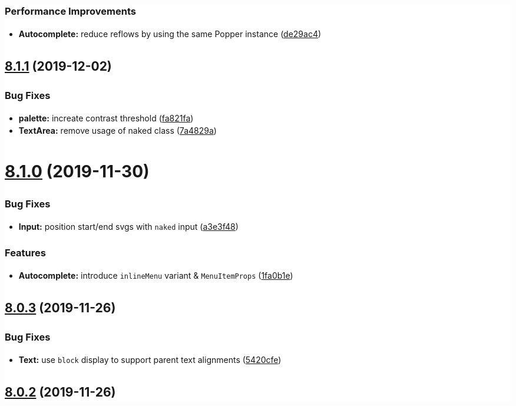 
### Performance Improvements

* **Autocomplete:** reduce reflows by using the same Popper instance ([de29ac4](https://github.com/domonda/domonda-js/commit/de29ac448c7b4a0a535c3b8b685caf8fe1da9cd5))





## [8.1.1](https://github.com/domonda/domonda-js/compare/@domonda/ui@8.1.0...@domonda/ui@8.1.1) (2019-12-02)


### Bug Fixes

* **palette:** increate contrast threshold ([fa821fa](https://github.com/domonda/domonda-js/commit/fa821fad850593d315503d322b4501de035a8518))
* **TextArea:** remove usage of naked class ([7a4829a](https://github.com/domonda/domonda-js/commit/7a4829a2ce3db00751405493a993da99ff27a1a3))





# [8.1.0](https://github.com/domonda/domonda-js/compare/@domonda/ui@8.0.3...@domonda/ui@8.1.0) (2019-11-30)


### Bug Fixes

* **Input:** position start/end svgs with `naked` input ([a3e3f48](https://github.com/domonda/domonda-js/commit/a3e3f485f437535c4ac8b4371b9ec63069499023))


### Features

* **Autocomplete:** introduce `inlineMenu` variant & `MenuItemProps` ([1fa0b1e](https://github.com/domonda/domonda-js/commit/1fa0b1edb6f79ae9838652ad61d9df44eac5aeca))





## [8.0.3](https://github.com/domonda/domonda-js/compare/@domonda/ui@8.0.2...@domonda/ui@8.0.3) (2019-11-26)


### Bug Fixes

* **Text:** use `block` display to support parent text alignments ([5420cfe](https://github.com/domonda/domonda-js/commit/5420cfe3081ca1ed2ad2e597856f6c5880e9d6de))





## [8.0.2](https://github.com/domonda/domonda-js/compare/@domonda/ui@8.0.1...@domonda/ui@8.0.2) (2019-11-26)
